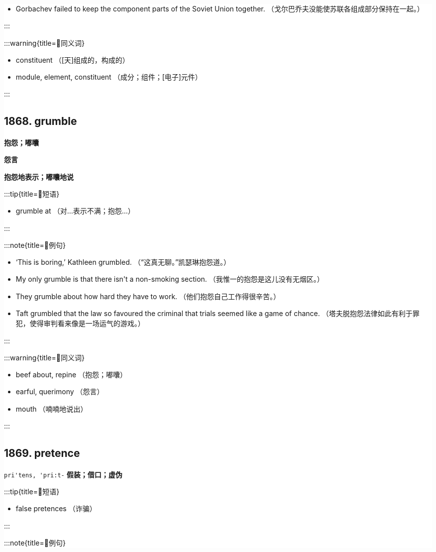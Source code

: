 - Gorbachev failed to keep the component parts of the Soviet Union together. （戈尔巴乔夫没能使苏联各组成部分保持在一起。）

:::

:::warning{title=🤔同义词}

- constituent （[天]组成的，构成的）

- module, element, constituent （成分；组件；[电子]元件）

:::


## 1868. grumble

**抱怨；嘟囔**

**怨言**

**抱怨地表示；嘟囔地说**

:::tip{title=🤩短语}

- grumble at （对…表示不满；抱怨…）

:::

:::note{title=🎤例句}

- ‘This is boring,’ Kathleen grumbled. （“这真无聊。”凯瑟琳抱怨道。）

- My only grumble is that there isn't a non-smoking section. （我惟一的抱怨是这儿没有无烟区。）

- They grumble about how hard they have to work. （他们抱怨自己工作得很辛苦。）

- Taft grumbled that the law so favoured the criminal that trials seemed like a game of chance. （塔夫脱抱怨法律如此有利于罪犯，使得审判看来像是一场运气的游戏。）

:::

:::warning{title=🤔同义词}

- beef about, repine （抱怨；嘟囔）

- earful, querimony （怨言）

- mouth （喃喃地说出）

:::


## 1869. pretence

`pri'tens, 'pri:t-`  **假装；借口；虚伪**

:::tip{title=🤩短语}

- false pretences （诈骗）

:::

:::note{title=🎤例句}
